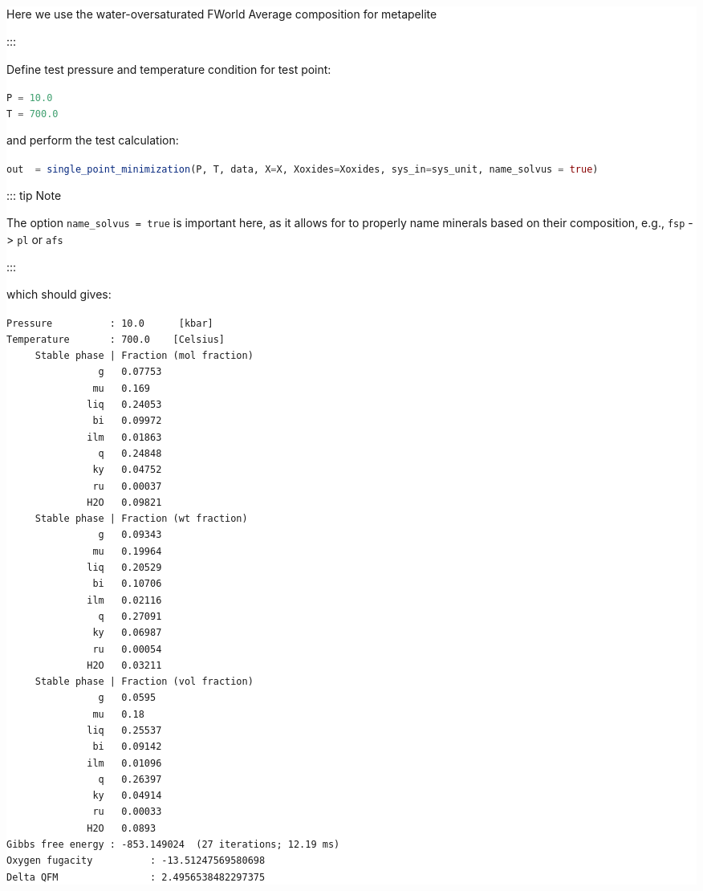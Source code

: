 Here we use the water-oversaturated FWorld Average composition for metapelite

:::

Define test pressure and temperature condition for test point:

```julia
P = 10.0
T = 700.0
```


and perform the test calculation:

```julia
out  = single_point_minimization(P, T, data, X=X, Xoxides=Xoxides, sys_in=sys_unit, name_solvus = true)
```


::: tip Note

The option `name_solvus = true` is important here, as it allows for to properly name minerals based on their composition, e.g., `fsp` -&gt; `pl` or `afs`

:::

which should gives:

```
Pressure          : 10.0      [kbar]
Temperature       : 700.0    [Celsius]
     Stable phase | Fraction (mol fraction) 
                g   0.07753 
               mu   0.169 
              liq   0.24053 
               bi   0.09972 
              ilm   0.01863 
                q   0.24848 
               ky   0.04752 
               ru   0.00037 
              H2O   0.09821 
     Stable phase | Fraction (wt fraction) 
                g   0.09343 
               mu   0.19964 
              liq   0.20529 
               bi   0.10706 
              ilm   0.02116 
                q   0.27091 
               ky   0.06987 
               ru   0.00054 
              H2O   0.03211 
     Stable phase | Fraction (vol fraction) 
                g   0.0595 
               mu   0.18 
              liq   0.25537 
               bi   0.09142 
              ilm   0.01096 
                q   0.26397 
               ky   0.04914 
               ru   0.00033 
              H2O   0.0893 
Gibbs free energy : -853.149024  (27 iterations; 12.19 ms)
Oxygen fugacity          : -13.51247569580698
Delta QFM                : 2.4956538482297375
```
